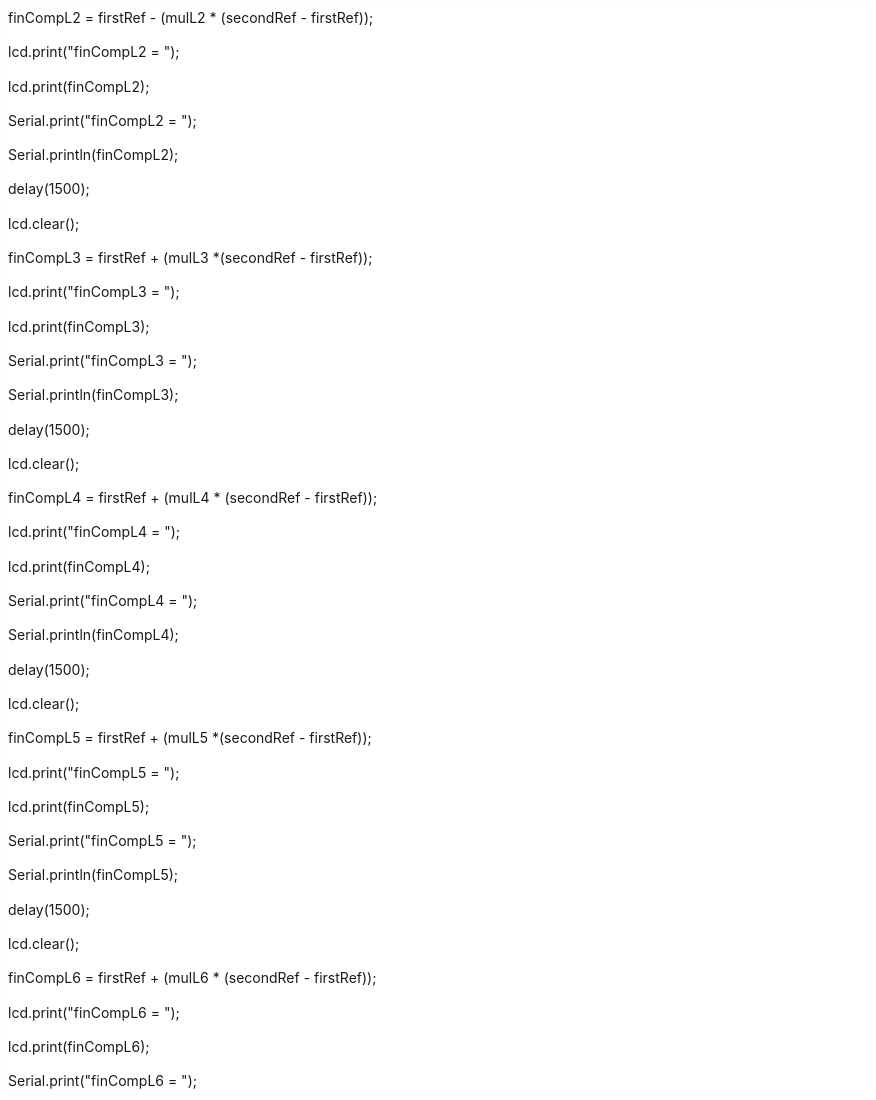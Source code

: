   finCompL2 = firstRef - (mulL2 * (secondRef - firstRef));
  
  lcd.print("finCompL2 = ");
  
  lcd.print(finCompL2);
  
  Serial.print("finCompL2 = ");
  
  Serial.println(finCompL2);
  
  delay(1500);
  
  lcd.clear();

  finCompL3 = firstRef + (mulL3 *(secondRef - firstRef));
  
  lcd.print("finCompL3 = ");
  
  lcd.print(finCompL3);
  
  Serial.print("finCompL3 = ");
  
  Serial.println(finCompL3);
  
  delay(1500);
  
  lcd.clear();
  

  finCompL4 = firstRef + (mulL4 * (secondRef - firstRef));
  
  lcd.print("finCompL4 = ");
  
  lcd.print(finCompL4);
  
  Serial.print("finCompL4 = ");
  
  Serial.println(finCompL4);
  
  delay(1500);
  
  lcd.clear();

  finCompL5 = firstRef + (mulL5 *(secondRef - firstRef));
  
  lcd.print("finCompL5 = ");
  
  lcd.print(finCompL5);
  
  Serial.print("finCompL5 = ");
  
  Serial.println(finCompL5);
  
  delay(1500);
  
  lcd.clear();
  

  finCompL6 = firstRef + (mulL6 * (secondRef - firstRef));
  
  lcd.print("finCompL6 = ");
  
  lcd.print(finCompL6);
  
  
  Serial.print("finCompL6 = ");
  